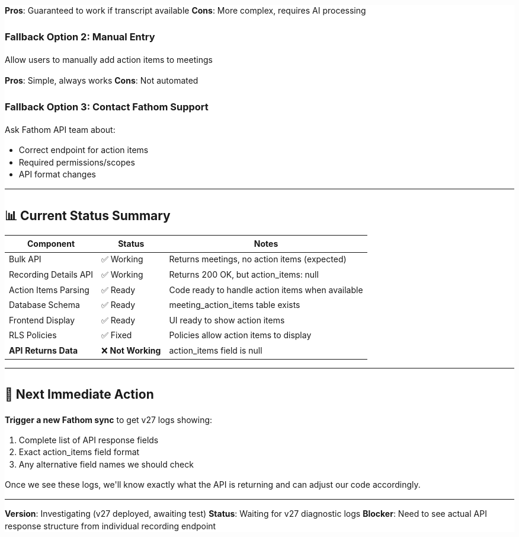 **Pros**: Guaranteed to work if transcript available
**Cons**: More complex, requires AI processing

### Fallback Option 2: Manual Entry
Allow users to manually add action items to meetings

**Pros**: Simple, always works
**Cons**: Not automated

### Fallback Option 3: Contact Fathom Support
Ask Fathom API team about:
- Correct endpoint for action items
- Required permissions/scopes
- API format changes

---

## 📊 Current Status Summary

| Component | Status | Notes |
|-----------|--------|-------|
| Bulk API | ✅ Working | Returns meetings, no action items (expected) |
| Recording Details API | ✅ Working | Returns 200 OK, but action_items: null |
| Action Items Parsing | ✅ Ready | Code ready to handle action items when available |
| Database Schema | ✅ Ready | meeting_action_items table exists |
| Frontend Display | ✅ Ready | UI ready to show action items |
| RLS Policies | ✅ Fixed | Policies allow action items to display |
| **API Returns Data** | ❌ **Not Working** | action_items field is null |

---

## 🎯 Next Immediate Action

**Trigger a new Fathom sync** to get v27 logs showing:
1. Complete list of API response fields
2. Exact action_items field format
3. Any alternative field names we should check

Once we see these logs, we'll know exactly what the API is returning and can adjust our code accordingly.

---

**Version**: Investigating (v27 deployed, awaiting test)
**Status**: Waiting for v27 diagnostic logs
**Blocker**: Need to see actual API response structure from individual recording endpoint
